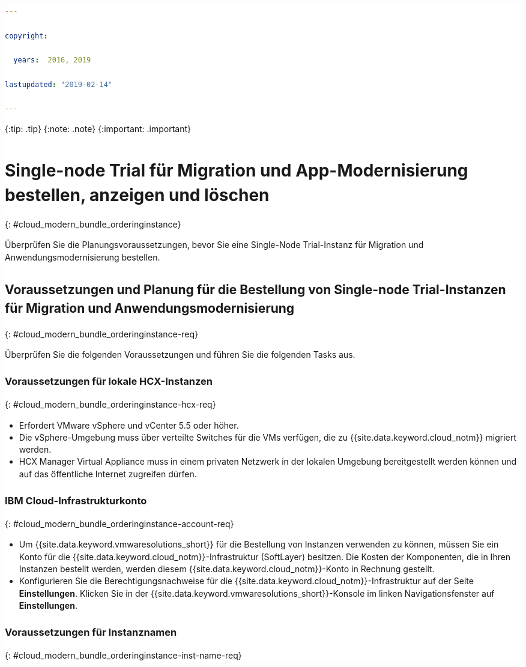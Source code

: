 ```yaml
---

copyright:

  years:  2016, 2019

lastupdated: "2019-02-14"

---
```


{:tip: .tip}
{:note: .note}
{:important: .important}

# Single-node Trial für Migration und App-Modernisierung bestellen, anzeigen und löschen
{: #cloud_modern_bundle_orderinginstance}

Überprüfen Sie die Planungsvoraussetzungen, bevor Sie eine Single-Node Trial-Instanz für Migration und Anwendungsmodernisierung bestellen.

## Voraussetzungen und Planung für die Bestellung von Single-node Trial-Instanzen für Migration und Anwendungsmodernisierung
{: #cloud_modern_bundle_orderinginstance-req}

Überprüfen Sie die folgenden Voraussetzungen und führen Sie die folgenden Tasks aus.

### Voraussetzungen für lokale HCX-Instanzen
{: #cloud_modern_bundle_orderinginstance-hcx-req}

* Erfordert VMware vSphere und vCenter 5.5 oder höher.
* Die vSphere-Umgebung muss über verteilte Switches für die VMs verfügen, die zu {{site.data.keyword.cloud_notm}} migriert werden.
* HCX Manager Virtual Appliance muss in einem privaten Netzwerk in der lokalen Umgebung bereitgestellt werden können und auf das öffentliche Internet zugreifen dürfen.

### IBM Cloud-Infrastrukturkonto
{: #cloud_modern_bundle_orderinginstance-account-req}

* Um {{site.data.keyword.vmwaresolutions_short}} für die Bestellung von Instanzen verwenden zu können, müssen Sie ein Konto für die {{site.data.keyword.cloud_notm}}-Infrastruktur (SoftLayer) besitzen. Die Kosten der Komponenten, die in Ihren Instanzen bestellt werden, werden diesem {{site.data.keyword.cloud_notm}}-Konto in Rechnung gestellt.
*  Konfigurieren Sie die Berechtigungsnachweise für die {{site.data.keyword.cloud_notm}}-Infrastruktur auf der Seite **Einstellungen**. Klicken Sie in der {{site.data.keyword.vmwaresolutions_short}}-Konsole im linken Navigationsfenster auf **Einstellungen**.

### Voraussetzungen für Instanznamen
{: #cloud_modern_bundle_orderinginstance-inst-name-req}
